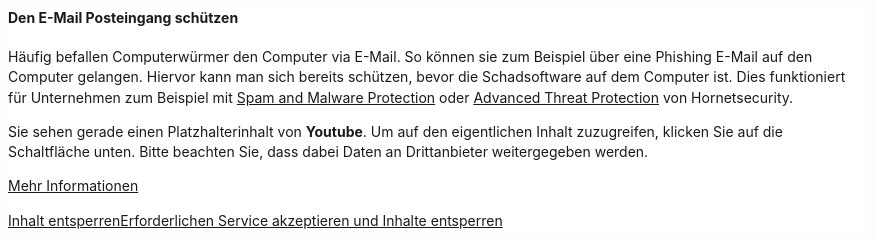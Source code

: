 #### Den E-Mail Posteingang schützen

Häufig befallen Computerwürmer den Computer via E-Mail. So können sie zum Beispiel über eine Phishing E-Mail auf den Computer gelangen. Hiervor kann man sich bereits schützen, bevor die Schadsoftware auf dem Computer ist. Dies funktioniert für Unternehmen zum Beispiel mit [Spam and Malware Protection](https://www.hornetsecurity.com/de/services/spamfilter-email-malware-protection/) oder [Advanced Threat Protection](https://www.hornetsecurity.com/de/services/schutz-vor-ransomware-advanced-threat-protection/) von Hornetsecurity.

Sie sehen gerade einen Platzhalterinhalt von **Youtube**. Um auf den eigentlichen Inhalt zuzugreifen, klicken Sie auf die Schaltfläche unten. Bitte beachten Sie, dass dabei Daten an Drittanbieter weitergegeben werden.

[Mehr Informationen](https://www.hornetsecurity.com/de/wissensdatenbank/computerwurm/#)

[Inhalt entsperren](https://www.hornetsecurity.com/de/wissensdatenbank/computerwurm/#)[Erforderlichen Service akzeptieren und Inhalte entsperren](https://www.hornetsecurity.com/de/wissensdatenbank/computerwurm/#)